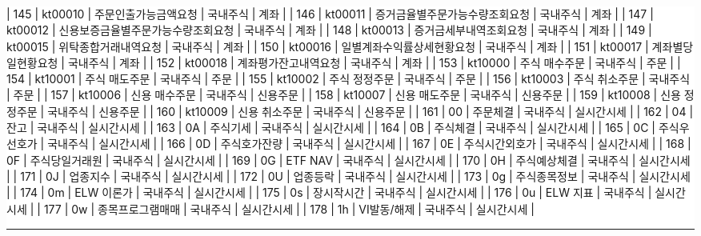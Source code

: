 | 145 | kt00010 | 주문인출가능금액요청 | 국내주식 | 계좌 |
| 146 | kt00011 | 증거금율별주문가능수량조회요청 | 국내주식 | 계좌 |
| 147 | kt00012 | 신용보증금율별주문가능수량조회요청 | 국내주식 | 계좌 |
| 148 | kt00013 | 증거금세부내역조회요청 | 국내주식 | 계좌 |
| 149 | kt00015 | 위탁종합거래내역요청 | 국내주식 | 계좌 |
| 150 | kt00016 | 일별계좌수익률상세현황요청 | 국내주식 | 계좌 |
| 151 | kt00017 | 계좌별당일현황요청 | 국내주식 | 계좌 |
| 152 | kt00018 | 계좌평가잔고내역요청 | 국내주식 | 계좌 |
| 153 | kt10000 | 주식 매수주문 | 국내주식 | 주문 |
| 154 | kt10001 | 주식 매도주문 | 국내주식 | 주문 |
| 155 | kt10002 | 주식 정정주문 | 국내주식 | 주문 |
| 156 | kt10003 | 주식 취소주문 | 국내주식 | 주문 |
| 157 | kt10006 | 신용 매수주문 | 국내주식 | 신용주문 |
| 158 | kt10007 | 신용 매도주문 | 국내주식 | 신용주문 |
| 159 | kt10008 | 신용 정정주문 | 국내주식 | 신용주문 |
| 160 | kt10009 | 신용 취소주문 | 국내주식 | 신용주문 |
| 161 | 00 | 주문체결 | 국내주식 | 실시간시세 |
| 162 | 04 | 잔고 | 국내주식 | 실시간시세 |
| 163 | 0A | 주식기세 | 국내주식 | 실시간시세 |
| 164 | 0B | 주식체결 | 국내주식 | 실시간시세 |
| 165 | 0C | 주식우선호가 | 국내주식 | 실시간시세 |
| 166 | 0D | 주식호가잔량 | 국내주식 | 실시간시세 |
| 167 | 0E | 주식시간외호가 | 국내주식 | 실시간시세 |
| 168 | 0F | 주식당일거래원 | 국내주식 | 실시간시세 |
| 169 | 0G | ETF NAV | 국내주식 | 실시간시세 |
| 170 | 0H | 주식예상체결 | 국내주식 | 실시간시세 |
| 171 | 0J | 업종지수 | 국내주식 | 실시간시세 |
| 172 | 0U | 업종등락 | 국내주식 | 실시간시세 |
| 173 | 0g | 주식종목정보 | 국내주식 | 실시간시세 |
| 174 | 0m | ELW 이론가 | 국내주식 | 실시간시세 |
| 175 | 0s | 장시작시간 | 국내주식 | 실시간시세 |
| 176 | 0u | ELW 지표 | 국내주식 | 실시간시세 |
| 177 | 0w | 종목프로그램매매 | 국내주식 | 실시간시세 |
| 178 | 1h | VI발동/해제 | 국내주식 | 실시간시세 |

---